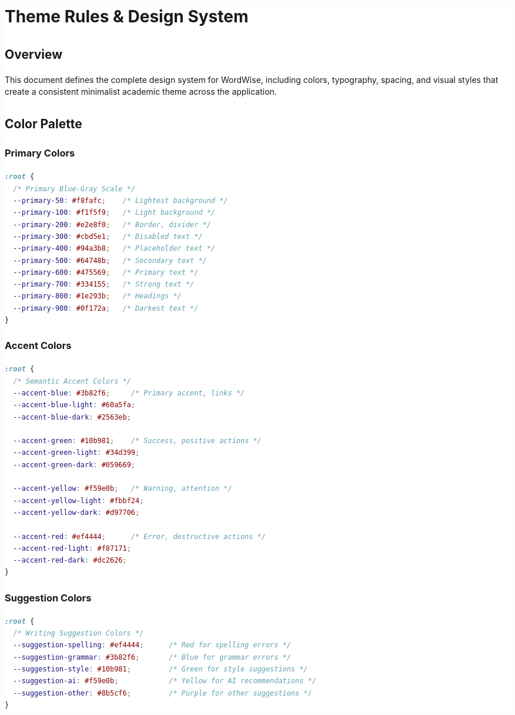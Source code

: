 # Theme Rules & Design System

## Overview
This document defines the complete design system for WordWise, including colors, typography, spacing, and visual styles that create a consistent minimalist academic theme across the application.

## Color Palette

### Primary Colors
```css
:root {
  /* Primary Blue-Gray Scale */
  --primary-50: #f8fafc;    /* Lightest background */
  --primary-100: #f1f5f9;   /* Light background */
  --primary-200: #e2e8f0;   /* Border, divider */
  --primary-300: #cbd5e1;   /* Disabled text */
  --primary-400: #94a3b8;   /* Placeholder text */
  --primary-500: #64748b;   /* Secondary text */
  --primary-600: #475569;   /* Primary text */
  --primary-700: #334155;   /* Strong text */
  --primary-800: #1e293b;   /* Headings */
  --primary-900: #0f172a;   /* Darkest text */
}
```

### Accent Colors
```css
:root {
  /* Semantic Accent Colors */
  --accent-blue: #3b82f6;     /* Primary accent, links */
  --accent-blue-light: #60a5fa;
  --accent-blue-dark: #2563eb;
  
  --accent-green: #10b981;    /* Success, positive actions */
  --accent-green-light: #34d399;
  --accent-green-dark: #059669;
  
  --accent-yellow: #f59e0b;   /* Warning, attention */
  --accent-yellow-light: #fbbf24;
  --accent-yellow-dark: #d97706;
  
  --accent-red: #ef4444;      /* Error, destructive actions */
  --accent-red-light: #f87171;
  --accent-red-dark: #dc2626;
}
```

### Suggestion Colors
```css
:root {
  /* Writing Suggestion Colors */
  --suggestion-spelling: #ef4444;      /* Red for spelling errors */
  --suggestion-grammar: #3b82f6;       /* Blue for grammar errors */
  --suggestion-style: #10b981;         /* Green for style suggestions */
  --suggestion-ai: #f59e0b;            /* Yellow for AI recommendations */
  --suggestion-other: #8b5cf6;         /* Purple for other suggestions */
}
```
